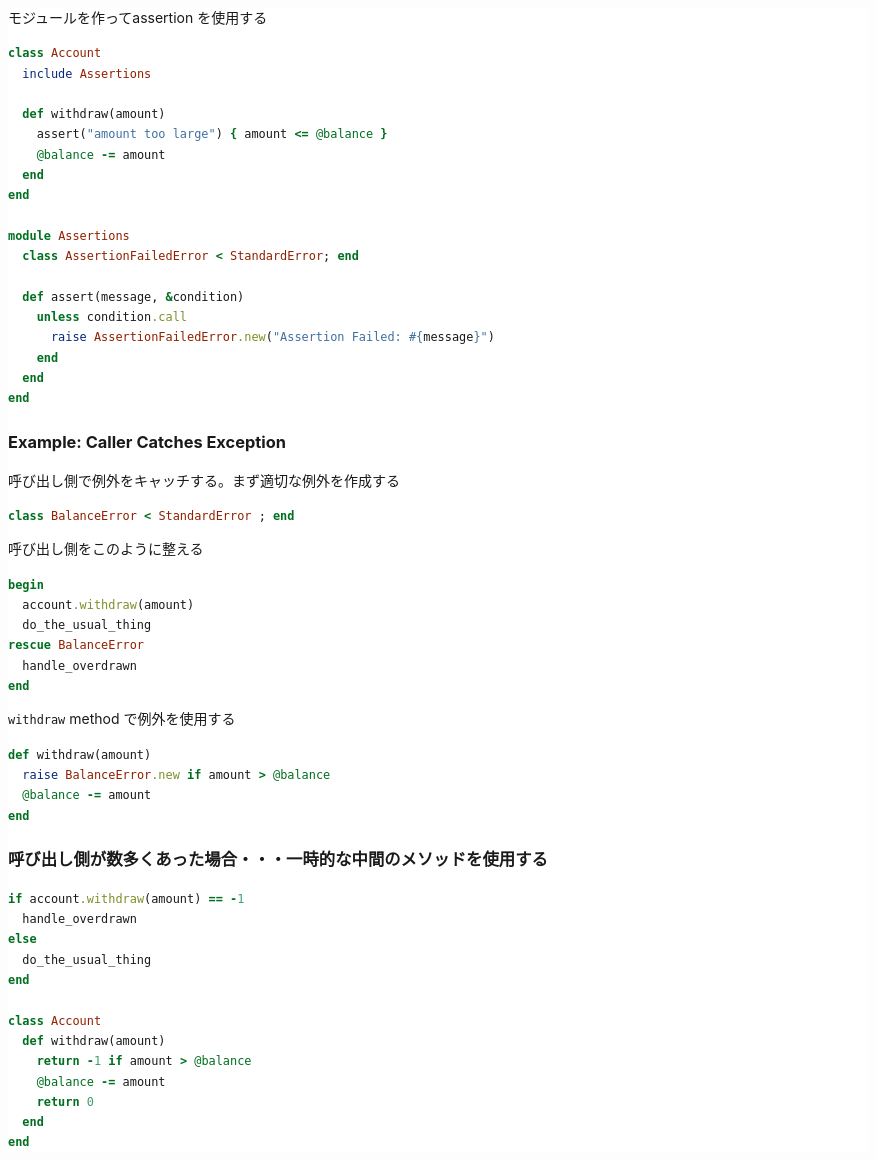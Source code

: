 モジュールを作ってassertion を使用する

```ruby
class Account
  include Assertions

  def withdraw(amount)
    assert("amount too large") { amount <= @balance }
    @balance -= amount
  end
end

module Assertions
  class AssertionFailedError < StandardError; end

  def assert(message, &condition)
    unless condition.call
      raise AssertionFailedError.new("Assertion Failed: #{message}")
    end
  end
end
```

### Example: Caller Catches Exception

呼び出し側で例外をキャッチする。まず適切な例外を作成する

```ruby
class BalanceError < StandardError ; end
```

呼び出し側をこのように整える

```ruby
begin
  account.withdraw(amount)
  do_the_usual_thing
rescue BalanceError
  handle_overdrawn
end
```

``withdraw`` method で例外を使用する

```ruby
def withdraw(amount)
  raise BalanceError.new if amount > @balance
  @balance -= amount
end
```

### 呼び出し側が数多くあった場合・・・一時的な中間のメソッドを使用する

```ruby
if account.withdraw(amount) == -1
  handle_overdrawn
else
  do_the_usual_thing
end

class Account
  def withdraw(amount)
    return -1 if amount > @balance
    @balance -= amount
    return 0
  end
end
```
